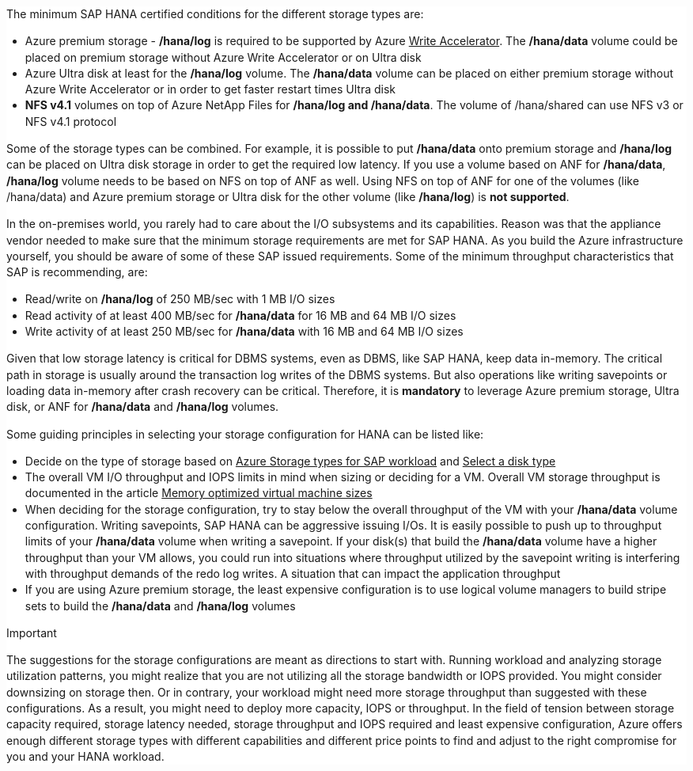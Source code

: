 The minimum SAP HANA certified conditions for the different storage types are: 

- Azure premium storage - **/hana/log** is required to be supported by Azure [Write Accelerator](../../linux/how-to-enable-write-accelerator.md). The **/hana/data** volume could be placed on premium storage without Azure Write Accelerator or on Ultra disk
- Azure Ultra disk at least for the **/hana/log** volume. The **/hana/data** volume can be placed on either premium storage without Azure Write Accelerator or in order to get faster restart times Ultra disk
- **NFS v4.1** volumes on top of Azure NetApp Files for **/hana/log and /hana/data**. The volume of /hana/shared can use NFS v3 or NFS v4.1 protocol

Some of the storage types can be combined. For example, it is possible to put **/hana/data** onto premium storage and **/hana/log** can be placed on Ultra disk storage in order to get the required low latency. If you use a volume based on ANF for **/hana/data**,  **/hana/log** volume needs to be based on NFS on top of ANF as well. Using NFS on top of ANF for one of the volumes (like /hana/data) and Azure premium storage or Ultra disk for the other volume (like **/hana/log**) is **not supported**.

In the on-premises world, you rarely had to care about the I/O subsystems and its capabilities. Reason was that the appliance vendor needed to make sure that the minimum storage requirements are met for SAP HANA. As you build the Azure infrastructure yourself, you should be aware of some of these SAP issued requirements. Some of the minimum throughput characteristics that SAP is recommending, are:

- Read/write on **/hana/log** of 250 MB/sec with 1 MB I/O sizes
- Read activity of at least 400 MB/sec for **/hana/data** for 16 MB and 64 MB I/O sizes
- Write activity of at least 250 MB/sec for **/hana/data** with 16 MB and 64 MB I/O sizes

Given that low storage latency is critical for DBMS systems, even as DBMS, like SAP HANA, keep data in-memory. The critical path in storage is usually around the transaction log writes of the DBMS systems. But also operations like writing savepoints or loading data in-memory after crash recovery can be critical. Therefore, it is **mandatory** to leverage Azure premium storage, Ultra disk, or ANF for **/hana/data** and **/hana/log** volumes. 


Some guiding principles in selecting your storage configuration for HANA can be listed like:

- Decide on the type of storage based on [Azure Storage types for SAP workload](./planning-guide-storage.md) and [Select a disk type](../../linux/disks-types.md)
- The overall VM I/O throughput and IOPS limits in mind when sizing or deciding for a VM. Overall VM storage throughput is documented in the article [Memory optimized virtual machine sizes](../../sizes-memory.md)
- When deciding for the storage configuration, try to stay below the overall throughput of the VM with your **/hana/data** volume configuration. Writing savepoints, SAP HANA can be aggressive issuing I/Os. It is easily possible to push up to throughput limits of your **/hana/data** volume when writing a savepoint. If your disk(s) that build the **/hana/data** volume have a higher throughput than your VM allows, you could run into situations where throughput utilized by the savepoint writing is interfering with throughput demands of the redo log writes. A situation that can impact the application throughput
- If you are using Azure premium storage, the least expensive configuration is to use logical volume managers to build stripe sets to build the **/hana/data** and **/hana/log** volumes

> [!IMPORTANT]
> The suggestions for the storage configurations are meant as directions to start with. Running workload and analyzing storage utilization patterns, you might realize that you are not utilizing all the storage bandwidth or IOPS provided. You might consider downsizing on storage then. Or in contrary, your workload might need more storage throughput than suggested with these configurations. As a result, you might need to deploy more capacity, IOPS or throughput. In the field of tension between storage capacity required, storage latency needed, storage throughput and IOPS required and least expensive configuration, Azure offers enough different storage types with different capabilities and different price points to find and adjust to the right compromise for you and your HANA workload.
